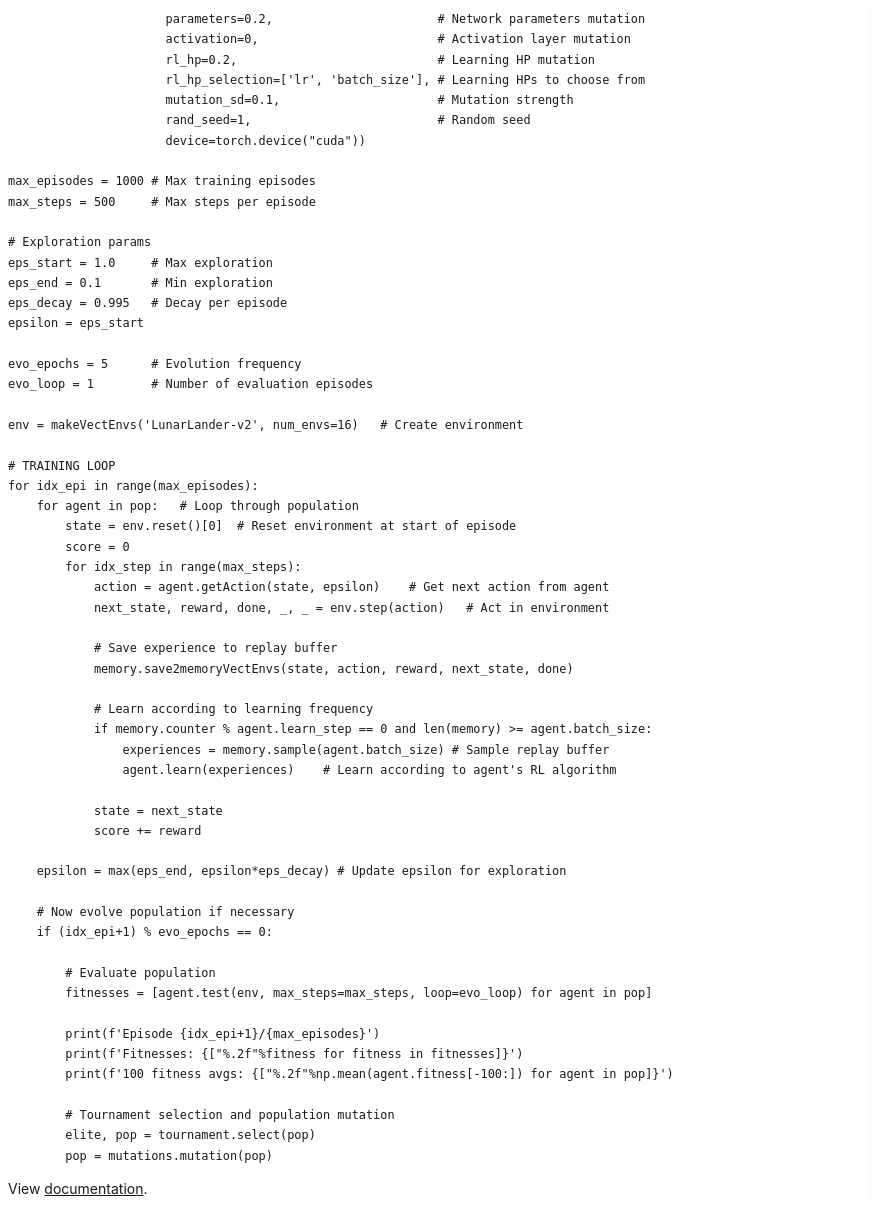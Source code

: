 ```
                      parameters=0.2,                       # Network parameters mutation
                      activation=0,                         # Activation layer mutation
                      rl_hp=0.2,                            # Learning HP mutation
                      rl_hp_selection=['lr', 'batch_size'], # Learning HPs to choose from
                      mutation_sd=0.1,                      # Mutation strength
                      rand_seed=1,                          # Random seed
                      device=torch.device("cuda"))

max_episodes = 1000 # Max training episodes
max_steps = 500     # Max steps per episode

# Exploration params
eps_start = 1.0     # Max exploration
eps_end = 0.1       # Min exploration
eps_decay = 0.995   # Decay per episode
epsilon = eps_start

evo_epochs = 5      # Evolution frequency
evo_loop = 1        # Number of evaluation episodes

env = makeVectEnvs('LunarLander-v2', num_envs=16)   # Create environment

# TRAINING LOOP
for idx_epi in range(max_episodes):
    for agent in pop:   # Loop through population
        state = env.reset()[0]  # Reset environment at start of episode
        score = 0
        for idx_step in range(max_steps):
            action = agent.getAction(state, epsilon)    # Get next action from agent
            next_state, reward, done, _, _ = env.step(action)   # Act in environment
            
            # Save experience to replay buffer
            memory.save2memoryVectEnvs(state, action, reward, next_state, done)

            # Learn according to learning frequency
            if memory.counter % agent.learn_step == 0 and len(memory) >= agent.batch_size:
                experiences = memory.sample(agent.batch_size) # Sample replay buffer
                agent.learn(experiences)    # Learn according to agent's RL algorithm
            
            state = next_state
            score += reward

    epsilon = max(eps_end, epsilon*eps_decay) # Update epsilon for exploration

    # Now evolve population if necessary
    if (idx_epi+1) % evo_epochs == 0:
        
        # Evaluate population
        fitnesses = [agent.test(env, max_steps=max_steps, loop=evo_loop) for agent in pop]

        print(f'Episode {idx_epi+1}/{max_episodes}')
        print(f'Fitnesses: {["%.2f"%fitness for fitness in fitnesses]}')
        print(f'100 fitness avgs: {["%.2f"%np.mean(agent.fitness[-100:]) for agent in pop]}')

        # Tournament selection and population mutation
        elite, pop = tournament.select(pop)
        pop = mutations.mutation(pop)
```

View <a href="https://agilerl.readthedocs.io/en/latest/">documentation</a>.
